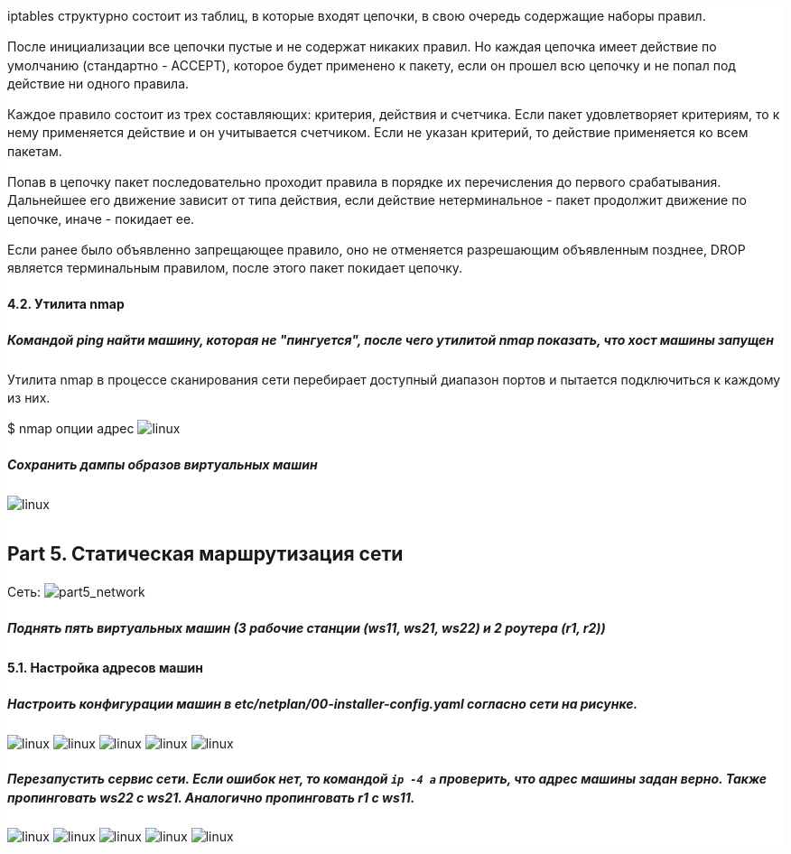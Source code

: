 iptables структурно состоит из таблиц, в которые входят цепочки, в свою очередь содержащие наборы правил. 

После инициализации все цепочки пустые и не содержат никаких правил. Но каждая цепочка имеет действие по умолчанию (стандартно - ACCEPT), которое будет применено к пакету, если он прошел всю цепочку и не попал под действие ни одного правила.

Каждое правило состоит из трех составляющих: критерия, действия и счетчика. Если пакет удовлетворяет критериям, то к нему применяется действие и он учитывается счетчиком. Если не указан критерий, то действие применяется ко всем пакетам.

Попав в цепочку пакет последовательно проходит правила в порядке их перечисления до первого срабатывания. Дальнейшее его движение зависит от типа действия, если действие нетерминальное - пакет продолжит движение по цепочке, иначе - покидает ее.

Если ранее было объявленно запрещающее правило, оно не отменяется разрешающим объявленным позднее, DROP является терминальным правилом, после этого пакет покидает цепочку.

#### 4.2. Утилита **nmap**
##### Командой **ping** найти машину, которая не "пингуется", после чего утилитой **nmap** показать, что хост машины запущен
Утилита nmap в процессе сканирования сети перебирает доступный диапазон портов и пытается подключиться к каждому из них.

$ nmap опции адрес
![linux](https://i.ibb.co/DRMLhmP/Screen-Shot-2022-01-18-at-17-29-40.png "")

##### Сохранить дампы образов виртуальных машин
![linux](https://i.ibb.co/n3FgW3s/Screen-Shot-2022-01-18-at-17-34-58.png "")

## Part 5. Статическая маршрутизация сети

Сеть:
<img src="misc/images/part5_network.png" alt="part5_network" width="500"/>

##### Поднять пять виртуальных машин (3 рабочие станции (ws11, ws21, ws22) и 2 роутера (r1, r2))

#### 5.1. Настройка адресов машин
##### Настроить конфигурации машин в *etc/netplan/00-installer-config.yaml* согласно сети на рисунке.
![linux](https://i.ibb.co/yFz7dgj/Screen-Shot-2022-01-18-at-20-56-10.png "")
![linux](https://i.ibb.co/BCGHX9L/Screen-Shot-2022-01-18-at-20-56-13.png "")
![linux](https://i.ibb.co/XZDcPCg/Screen-Shot-2022-01-18-at-20-56-17.png "")
![linux](https://i.ibb.co/8YrS0x5/Screen-Shot-2022-01-18-at-20-56-19.png "")
![linux](https://i.ibb.co/0mG6bZC/Screen-Shot-2022-01-18-at-20-56-20.png "")

##### Перезапустить сервис сети. Если ошибок нет, то командой `ip -4 a` проверить, что адрес машины задан верно. Также пропинговать ws22 с ws21. Аналогично пропинговать r1 с ws11.
![linux](https://i.ibb.co/ZBPgvQH/Screen-Shot-2022-01-18-at-21-13-54.png "")
![linux](https://i.ibb.co/Phm4TsB/Screen-Shot-2022-01-18-at-21-13-56.png "")
![linux](https://i.ibb.co/y5B0wZJ/Screen-Shot-2022-01-18-at-21-13-58.png "")
![linux](https://i.ibb.co/93JxBGC/Screen-Shot-2022-01-18-at-21-14-00.png "")
![linux](https://i.ibb.co/HnCG8Dd/Screen-Shot-2022-01-18-at-21-14-01.png "")
